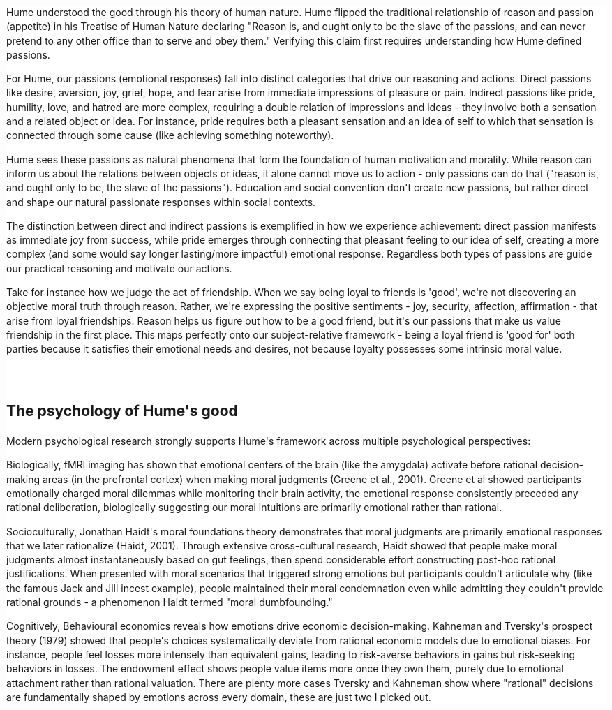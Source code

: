 Hume understood the good through his theory of human nature. Hume flipped the traditional relationship of reason and passion (appetite) in his Treatise of Human Nature declaring "Reason is, and ought only to be the slave of the passions, and can never pretend to any other office than to serve and obey them." Verifying this claim first requires understanding how Hume defined passions.

For Hume, our passions (emotional responses) fall into distinct categories that drive our reasoning and actions. Direct passions like desire, aversion, joy, grief, hope, and fear arise from immediate impressions of pleasure or pain. Indirect passions like pride, humility, love, and hatred are more complex, requiring a double relation of impressions and ideas - they involve both a sensation and a related object or idea. For instance, pride requires both a pleasant sensation and an idea of self to which that sensation is connected through some cause (like achieving something noteworthy).

Hume sees these passions as natural phenomena that form the foundation of human motivation and morality. While reason can inform us about the relations between objects or ideas, it alone cannot move us to action - only passions can do that ("reason is, and ought only to be, the slave of the passions"). Education and social convention don't create new passions, but rather direct and shape our natural passionate responses within social contexts.

The distinction between direct and indirect passions is exemplified in how we experience achievement: direct passion manifests as immediate joy from success, while pride emerges through connecting that pleasant feeling to our idea of self, creating a more complex (and some would say longer lasting/more impactful) emotional response. Regardless both types of passions are guide our practical reasoning and motivate our actions.

Take for instance how we judge the act of friendship. When we say being loyal to friends is 'good', we're not discovering an objective moral truth through reason. Rather, we're expressing the positive sentiments - joy, security, affection, affirmation - that arise from loyal friendships. Reason helps us figure out how to be a good friend, but it's our passions that make us value friendship in the first place. This maps perfectly onto our subject-relative framework - being a loyal friend is 'good for' both parties because it satisfies their emotional needs and desires, not because loyalty possesses some intrinsic moral value.

<br>

## The psychology of Hume's good

Modern psychological research strongly supports Hume's framework across multiple psychological perspectives:

Biologically, fMRI imaging has shown that emotional centers of the brain (like the amygdala) activate before rational decision-making areas (in the prefrontal cortex) when making moral judgments (Greene et al., 2001). Greene et al showed participants emotionally charged moral dilemmas while monitoring their brain activity, the emotional response consistently preceded any rational deliberation, biologically suggesting our moral intuitions are primarily emotional rather than rational.

Socioculturally, Jonathan Haidt's moral foundations theory demonstrates that moral judgments are primarily emotional responses that we later rationalize (Haidt, 2001). Through extensive cross-cultural research, Haidt showed that people make moral judgments almost instantaneously based on gut feelings, then spend considerable effort constructing post-hoc rational justifications. When presented with moral scenarios that triggered strong emotions but participants couldn't articulate why (like the famous Jack and Jill incest example), people maintained their moral condemnation even while admitting they couldn't provide rational grounds - a phenomenon Haidt termed "moral dumbfounding."

Cognitively, Behavioural economics reveals how emotions drive economic decision-making. Kahneman and Tversky's prospect theory (1979) showed that people's choices systematically deviate from rational economic models due to emotional biases. For instance, people feel losses more intensely than equivalent gains, leading to risk-averse behaviors in gains but risk-seeking behaviors in losses. The endowment effect shows people value items more once they own them, purely due to emotional attachment rather than rational valuation. There are plenty more cases Tversky and Kahneman show where "rational" decisions are fundamentally shaped by emotions across every domain, these are just two I picked out. 
